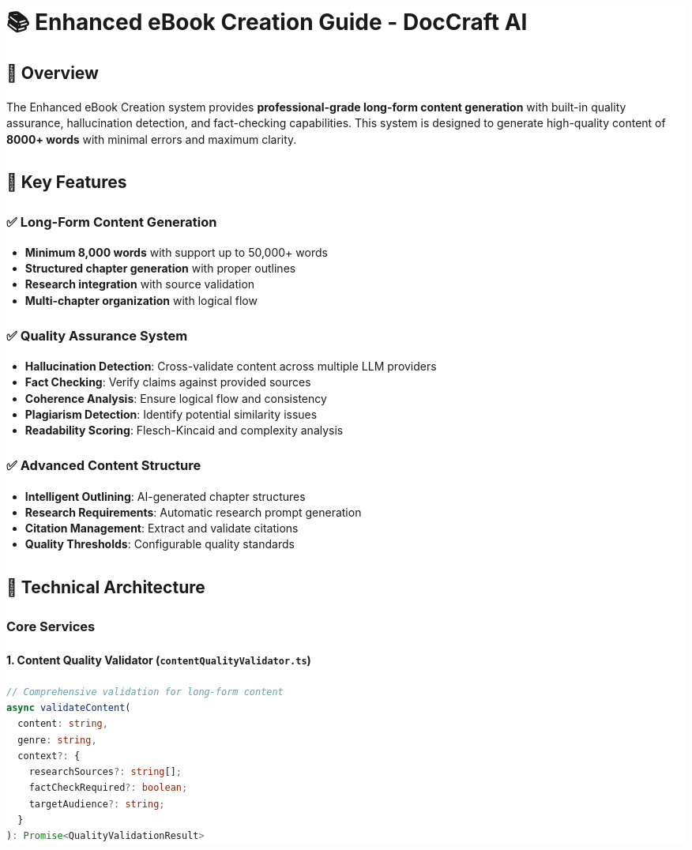 # 📚 Enhanced eBook Creation Guide - DocCraft AI

## 🎯 **Overview**

The Enhanced eBook Creation system provides **professional-grade long-form content generation** with built-in quality assurance, hallucination detection, and fact-checking capabilities. This system is designed to generate high-quality content of **8000+ words** with minimal errors and maximum clarity.

## 🚀 **Key Features**

### ✅ **Long-Form Content Generation**

- **Minimum 8,000 words** with support up to 50,000+ words
- **Structured chapter generation** with proper outlines
- **Research integration** with source validation
- **Multi-chapter organization** with logical flow

### ✅ **Quality Assurance System**

- **Hallucination Detection**: Cross-validate content across multiple LLM providers
- **Fact Checking**: Verify claims against provided sources
- **Coherence Analysis**: Ensure logical flow and consistency
- **Plagiarism Detection**: Identify potential similarity issues
- **Readability Scoring**: Flesch-Kincaid and complexity analysis

### ✅ **Advanced Content Structure**

- **Intelligent Outlining**: AI-generated chapter structures
- **Research Requirements**: Automatic research prompt generation
- **Citation Management**: Extract and validate citations
- **Quality Thresholds**: Configurable quality standards

## 🔧 **Technical Architecture**

### **Core Services**

#### **1. Content Quality Validator (`contentQualityValidator.ts`)**

```typescript
// Comprehensive validation for long-form content
async validateContent(
  content: string,
  genre: string,
  context?: {
    researchSources?: string[];
    factCheckRequired?: boolean;
    targetAudience?: string;
  }
): Promise<QualityValidationResult>
```

